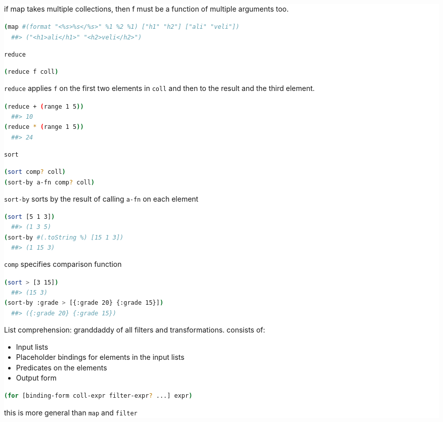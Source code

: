 if map takes multiple collections, then f must be a function of multiple arguments too.

``` bash
(map #(format "<%s>%s</%s>" %1 %2 %1) ["h1" "h2"] ["ali" "veli"])
  ##> ("<h1>ali</h1>" "<h2>veli</h2>")
``` 

`reduce`

``` bash
(reduce f coll)
``` 

`reduce` applies `f` on the first two elements in `coll` and then to the result and the third element.

``` bash
(reduce + (range 1 5))
  ##> 10
(reduce * (range 1 5))
  ##> 24
``` 

`sort`

``` bash
(sort comp? coll)
(sort-by a-fn comp? coll)
``` 

`sort-by` sorts by the result of calling `a-fn` on each element

``` bash
(sort [5 1 3])
  ##> (1 3 5)
(sort-by #(.toString %) [15 1 3])
  ##> (1 15 3)
``` 

`comp` specifies comparison function

``` bash
(sort > [3 15])
  ##> (15 3)
(sort-by :grade > [{:grade 20} {:grade 15}])
  ##> ({:grade 20} {:grade 15})
``` 

List comprehension: granddaddy of all filters and transformations. consists of:

- Input lists
- Placeholder bindings for elements in the input lists
- Predicates on the elements 
- Output form

``` bash
(for [binding-form coll-expr filter-expr? ...] expr)
``` 

this is more general than `map` and `filter`
